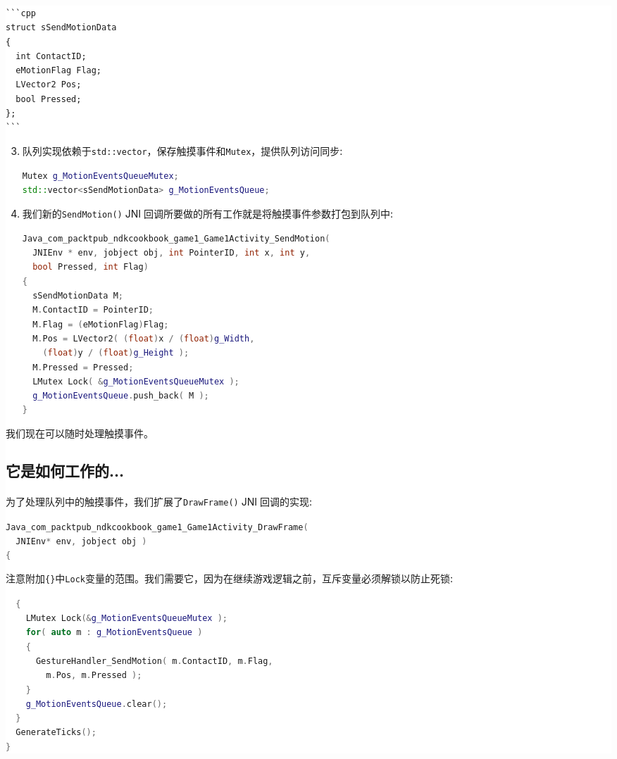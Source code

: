     ```cpp
    struct sSendMotionData
    {
      int ContactID;
      eMotionFlag Flag;
      LVector2 Pos;
      bool Pressed;
    };
    ```

3.  队列实现依赖于`std::vector`，保存触摸事件和`Mutex`，提供队列访问同步:

    ```cpp
    Mutex g_MotionEventsQueueMutex;
    std::vector<sSendMotionData> g_MotionEventsQueue;
    ```

4.  我们新的`SendMotion()` JNI 回调所要做的所有工作就是将触摸事件参数打包到队列中:

    ```cpp
    Java_com_packtpub_ndkcookbook_game1_Game1Activity_SendMotion(
      JNIEnv * env, jobject obj, int PointerID, int x, int y,
      bool Pressed, int Flag)
    {                        
      sSendMotionData M;
      M.ContactID = PointerID;
      M.Flag = (eMotionFlag)Flag;
      M.Pos = LVector2( (float)x / (float)g_Width,
        (float)y / (float)g_Height );
      M.Pressed = Pressed;
      LMutex Lock( &g_MotionEventsQueueMutex );
      g_MotionEventsQueue.push_back( M );
    }
    ```

我们现在可以随时处理触摸事件。

## 它是如何工作的…

为了处理队列中的触摸事件，我们扩展了`DrawFrame()` JNI 回调的实现:

```cpp
Java_com_packtpub_ndkcookbook_game1_Game1Activity_DrawFrame(
  JNIEnv* env, jobject obj )
{
```

注意附加`{}`中`Lock`变量的范围。我们需要它，因为在继续游戏逻辑之前，互斥变量必须解锁以防止死锁:

```cpp
  {
    LMutex Lock(&g_MotionEventsQueueMutex );
    for( auto m : g_MotionEventsQueue )
    {
      GestureHandler_SendMotion( m.ContactID, m.Flag,
        m.Pos, m.Pressed );
    }
    g_MotionEventsQueue.clear();
  }
  GenerateTicks();
}
```
